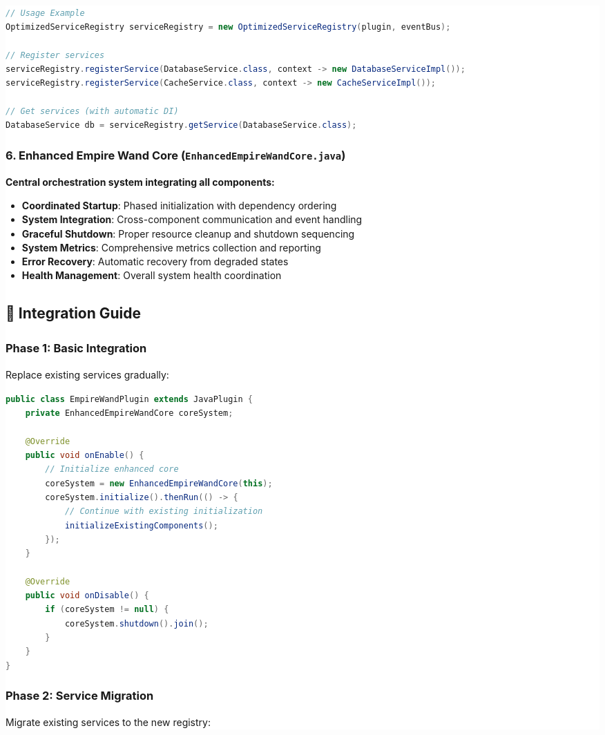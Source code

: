 ```java
// Usage Example
OptimizedServiceRegistry serviceRegistry = new OptimizedServiceRegistry(plugin, eventBus);

// Register services
serviceRegistry.registerService(DatabaseService.class, context -> new DatabaseServiceImpl());
serviceRegistry.registerService(CacheService.class, context -> new CacheServiceImpl());

// Get services (with automatic DI)
DatabaseService db = serviceRegistry.getService(DatabaseService.class);
```

### 6. Enhanced Empire Wand Core (`EnhancedEmpireWandCore.java`)
**Central orchestration system integrating all components:**

- **Coordinated Startup**: Phased initialization with dependency ordering
- **System Integration**: Cross-component communication and event handling
- **Graceful Shutdown**: Proper resource cleanup and shutdown sequencing
- **System Metrics**: Comprehensive metrics collection and reporting
- **Error Recovery**: Automatic recovery from degraded states
- **Health Management**: Overall system health coordination

## 🔧 Integration Guide

### Phase 1: Basic Integration
Replace existing services gradually:

```java
public class EmpireWandPlugin extends JavaPlugin {
    private EnhancedEmpireWandCore coreSystem;
    
    @Override
    public void onEnable() {
        // Initialize enhanced core
        coreSystem = new EnhancedEmpireWandCore(this);
        coreSystem.initialize().thenRun(() -> {
            // Continue with existing initialization
            initializeExistingComponents();
        });
    }
    
    @Override
    public void onDisable() {
        if (coreSystem != null) {
            coreSystem.shutdown().join();
        }
    }
}
```

### Phase 2: Service Migration
Migrate existing services to the new registry:
